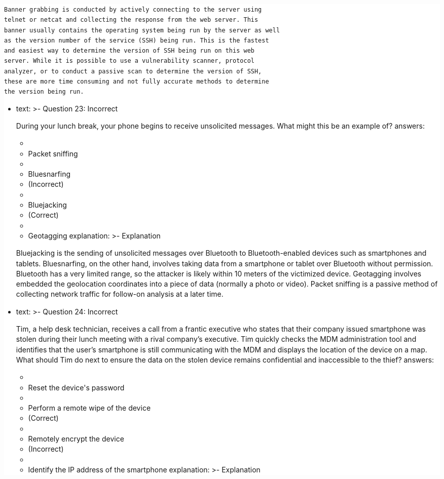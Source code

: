     Banner grabbing is conducted by actively connecting to the server using
    telnet or netcat and collecting the response from the web server. This
    banner usually contains the operating system being run by the server as well
    as the version number of the service (SSH) being run. This is the fastest
    and easiest way to determine the version of SSH being run on this web
    server. While it is possible to use a vulnerability scanner, protocol
    analyzer, or to conduct a passive scan to determine the version of SSH,
    these are more time consuming and not fully accurate methods to determine
    the version being run.
- text: >-
    Question 23: Incorrect

    During your lunch break, your phone begins to receive unsolicited messages.
    What might this be an example of?
  answers:
    - ​
    - Packet sniffing
    - ​
    - Bluesnarfing
    - (Incorrect)
    - ​
    - Bluejacking
    - (Correct)
    - ​
    - Geotagging
  explanation: >-
    Explanation

    Bluejacking is the sending of unsolicited messages over Bluetooth to
    Bluetooth-enabled devices such as smartphones and tablets. Bluesnarfing, on
    the other hand, involves taking data from a smartphone or tablet over
    Bluetooth without permission. Bluetooth has a very limited range, so the
    attacker is likely within 10 meters of the victimized device. Geotagging
    involves embedded the geolocation coordinates into a piece of data (normally
    a photo or video). Packet sniffing is a passive method of collecting network
    traffic for follow-on analysis at a later time.
- text: >-
    Question 24: Incorrect

    Tim, a help desk technician, receives a call from a frantic executive who
    states that their company issued smartphone was stolen during their lunch
    meeting with a rival company’s executive. Tim quickly checks the MDM
    administration tool and identifies that the user’s smartphone is still
    communicating with the MDM and displays the location of the device on a map.
    What should Tim do next to ensure the data on the stolen device remains
    confidential and inaccessible to the thief?
  answers:
    - ​
    - Reset the device's password
    - ​
    - Perform a remote wipe of the device
    - (Correct)
    - ​
    - Remotely encrypt the device
    - (Incorrect)
    - ​
    - Identify the IP address of the smartphone
  explanation: >-
    Explanation
